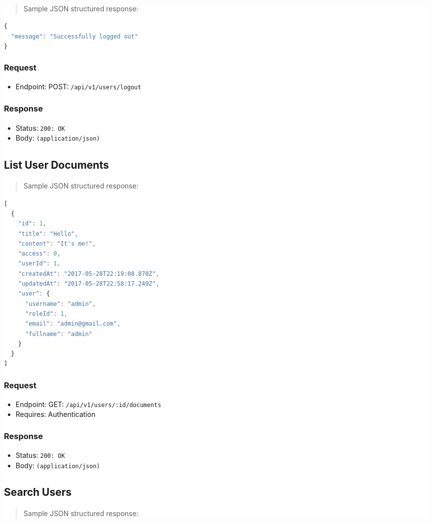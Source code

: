 > Sample JSON structured response:

```javascript
{
  "message": "Successfully logged out"
}
```

### Request
- Endpoint: POST: `/api/v1/users/logout`

### Response
- Status: `200: OK`
- Body: `(application/json)`



## List User Documents

> Sample JSON structured response:

```javascript
[
  {
    "id": 1,
    "title": "Hello",
    "content": "It's me!",
    "access": 0,
    "userId": 1,
    "createdAt": "2017-05-28T22:19:08.870Z",
    "updatedAt": "2017-05-28T22:58:17.249Z",
    "user": {
      "username": "admin",
      "roleId": 1,
      "email": "admin@gmail.com",
      "fullname": "admin"
    }
  }
]
```

### Request
- Endpoint: GET: `/api/v1/users/:id/documents`
- Requires: Authentication

### Response
- Status: `200: OK`
- Body: `(application/json)`


## Search Users

> Sample JSON structured response:
